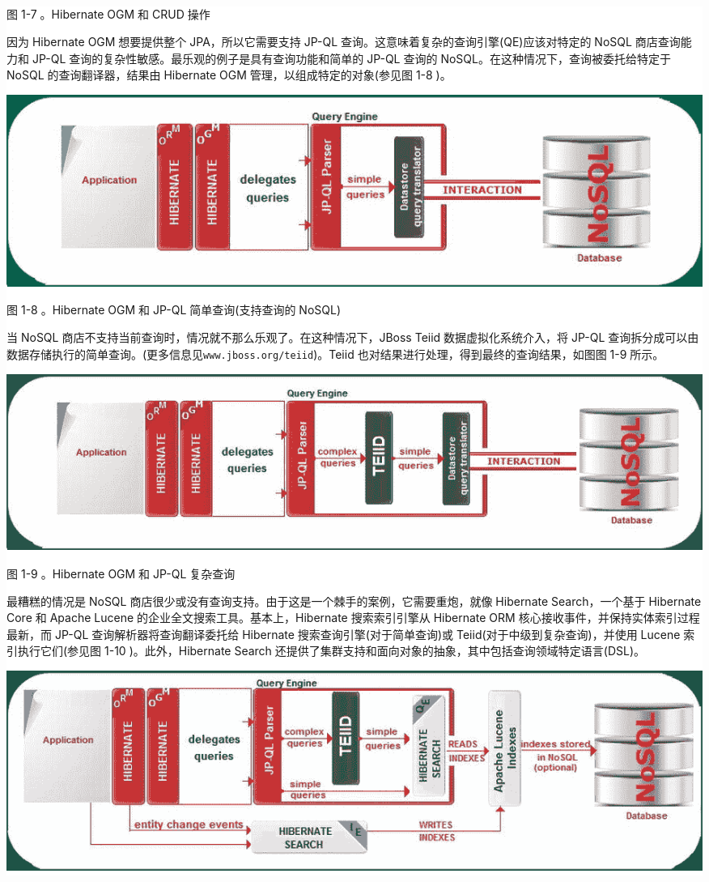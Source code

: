 图 1-7 。Hibernate OGM 和 CRUD 操作

因为 Hibernate OGM 想要提供整个 JPA，所以它需要支持 JP-QL 查询。这意味着复杂的查询引擎(QE)应该对特定的 NoSQL 商店查询能力和 JP-QL 查询的复杂性敏感。最乐观的例子是具有查询功能和简单的 JP-QL 查询的 NoSQL。在这种情况下，查询被委托给特定于 NoSQL 的查询翻译器，结果由 Hibernate OGM 管理，以组成特定的对象(参见图 1-8 )。

![9781430257943_Fig01-08.jpg](img/9781430257943_Fig01-08.jpg)

图 1-8 。Hibernate OGM 和 JP-QL 简单查询(支持查询的 NoSQL)

当 NoSQL 商店不支持当前查询时，情况就不那么乐观了。在这种情况下，JBoss Teiid 数据虚拟化系统介入，将 JP-QL 查询拆分成可以由数据存储执行的简单查询。(更多信息见`www.jboss.org/teiid`)。Teiid 也对结果进行处理，得到最终的查询结果，如图图 1-9 所示。

![9781430257943_Fig01-09.jpg](img/9781430257943_Fig01-09.jpg)

图 1-9 。Hibernate OGM 和 JP-QL 复杂查询

最糟糕的情况是 NoSQL 商店很少或没有查询支持。由于这是一个棘手的案例，它需要重炮，就像 Hibernate Search，一个基于 Hibernate Core 和 Apache Lucene 的企业全文搜索工具。基本上，Hibernate 搜索索引引擎从 Hibernate ORM 核心接收事件，并保持实体索引过程最新，而 JP-QL 查询解析器将查询翻译委托给 Hibernate 搜索查询引擎(对于简单查询)或 Teiid(对于中级到复杂查询)，并使用 Lucene 索引执行它们(参见图 1-10 )。此外，Hibernate Search 还提供了集群支持和面向对象的抽象，其中包括查询领域特定语言(DSL)。

![9781430257943_Fig01-10.jpg](img/9781430257943_Fig01-10.jpg)
